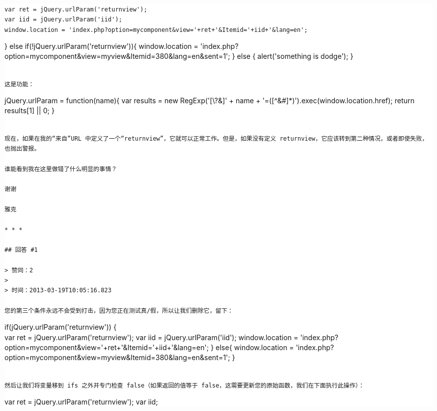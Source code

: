     var ret = jQuery.urlParam('returnview');
    var iid = jQuery.urlParam('iid'); 
    window.location = 'index.php?option=mycomponent&view='+ret+'&Itemid='+iid+'&lang=en';
} else  if(!jQuery.urlParam('returnview')){
  window.location = 'index.php?option=mycomponent&view=myview&Itemid=380&lang=en&sent=1'; 
} else {
  alert('something is dodge');
} 
```

这是功能：

```
jQuery.urlParam = function(name){
   var results = new RegExp('[\\?&amp;]' + name + '=([^&amp;#]*)').exec(window.location.href);
   return results[1] || 0;
} 
```

现在，如果在我的“来自”URL 中定义了一个“returnview”，它就可以正常工作。但是，如果没有定义 returnview，它应该转到第二种情况，或者即使失败，也抛出警报。

谁能看到我在这里做错了什么明显的事情？

谢谢

雅克

* * *

## 回答 #1

> 赞同：2
> 
> 时间：2013-03-19T10:05:16.823

您的第三个条件永远不会受到打击，因为您正在测试真/假，所以让我们删除它，留下：

```
if(jQuery.urlParam('returnview')) {     
    var ret = jQuery.urlParam('returnview');
    var iid = jQuery.urlParam('iid'); 
    window.location = 'index.php?option=mycomponent&view='+ret+'&Itemid='+iid+'&lang=en';
} else{
  window.location = 'index.php?option=mycomponent&view=myview&Itemid=380&lang=en&sent=1'; 
} 
```

然后让我们将变量移到 ifs 之外并专门检查 false（如果返回的值等于 false，这需要更新您的原始函数，我们在下面执行此操作）：

```
var ret = jQuery.urlParam('returnview');
var iid;
